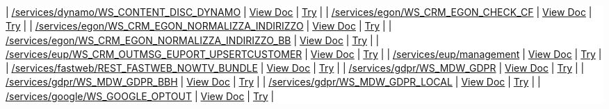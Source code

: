 | [/services/dynamo/WS_CONTENT_DISC_DYNAMO](https://github.com/gppfusco/explorer_uat/tree/master/osb_uat/repo/DynamoProject/ContentDiscoveryDynamo/PS_WS_CONTENT_DISC_DYNAMO)                                                         | [View Doc](https://github.com/gppfusco/explorer_uat/tree/master/osb_uat/repo/DynamoProject/ContentDiscoveryDynamo/PS_WS_CONTENT_DISC_DYNAMO)                                      | [Try](https://ws.osbcol.sky.it/osbe2e/services/dynamo/WS_CONTENT_DISC_DYNAMO)                                              |
| [/services/egon/WS_CRM_EGON_CHECK_CF](https://github.com/gppfusco/explorer_uat/tree/master/osb_uat/repo/EgonProject/CheckCF/PS_EGON_CHECK_CF)                                                                                       | [View Doc](https://github.com/gppfusco/explorer_uat/tree/master/osb_uat/repo/EgonProject/CheckCF/PS_EGON_CHECK_CF)                                                                | [Try](https://ws.osbcol.sky.it/osbe2e/services/egon/WS_CRM_EGON_CHECK_CF)                                                  |
| [/services/egon/WS_CRM_EGON_NORMALIZZA_INDIRIZZO](https://github.com/gppfusco/explorer_uat/tree/master/osb_uat/repo/EgonProject/NormalizzaIndirizzo/PS_EGON_NORMALIZZA_INDIRIZZO)                                                   | [View Doc](https://github.com/gppfusco/explorer_uat/tree/master/osb_uat/repo/EgonProject/NormalizzaIndirizzo/PS_EGON_NORMALIZZA_INDIRIZZO)                                        | [Try](https://ws.osbcol.sky.it/osbe2e/services/egon/WS_CRM_EGON_NORMALIZZA_INDIRIZZO)                                      |
| [/services/egon/WS_CRM_EGON_NORMALIZZA_INDIRIZZO_BB](https://github.com/gppfusco/explorer_uat/tree/master/osb_uat/repo/BlueBirdProject/Egon/normalizzaIndirizzoBB/PS_EGON_NORMALIZZA_INDIRZZO_BB)                                   | [View Doc](https://github.com/gppfusco/explorer_uat/tree/master/osb_uat/repo/BlueBirdProject/Egon/normalizzaIndirizzoBB/PS_EGON_NORMALIZZA_INDIRZZO_BB)                           | [Try](https://ws.osbcol.sky.it/osbe2e/services/egon/WS_CRM_EGON_NORMALIZZA_INDIRIZZO_BB)                                   |
| [/services/eup/WS_CRM_OUTMSG_EUPORT_UPSERTCUSTOMER](https://github.com/gppfusco/explorer_uat/tree/master/osb_uat/repo/EUPProject/outbound/PS_WS_CRM_OUTMSG_EUPORT_UPSERTCUSTOMER)                                                   | [View Doc](https://github.com/gppfusco/explorer_uat/tree/master/osb_uat/repo/EUPProject/outbound/PS_WS_CRM_OUTMSG_EUPORT_UPSERTCUSTOMER)                                          | [Try](https://ws.osbcol.sky.it/osbe2e/services/eup/WS_CRM_OUTMSG_EUPORT_UPSERTCUSTOMER)                                    |
| [/services/eup/management](https://github.com/gppfusco/explorer_uat/tree/master/osb_uat/repo/EUPProject/EUPManagement/PS_REST_EUP_MANAGEMENT)                                                                                       | [View Doc](https://github.com/gppfusco/explorer_uat/tree/master/osb_uat/repo/EUPProject/EUPManagement/PS_REST_EUP_MANAGEMENT)                                                     | [Try](https://ws.osbcol.sky.it/osbe2e/services/eup/management)                                                             |
| [/services/fastweb/REST_FASTWEB_NOWTV_BUNDLE](https://github.com/gppfusco/explorer_uat/tree/master/osb_uat/repo/FASTWEBProject/nowtvBundleFastweb/PS_REST_FASTWEB_NOWTV_BUNDLE)                                                     | [View Doc](https://github.com/gppfusco/explorer_uat/tree/master/osb_uat/repo/FASTWEBProject/nowtvBundleFastweb/PS_REST_FASTWEB_NOWTV_BUNDLE)                                      | [Try](https://ws.osbcol.sky.it/osbe2e/services/fastweb/REST_FASTWEB_NOWTV_BUNDLE)                                          |
| [/services/gdpr/WS_MDW_GDPR](https://github.com/gppfusco/explorer_uat/tree/master/osb_uat/repo/GDPRProject/Master/PS_WS_MDW_GDPR)                                                                                                   | [View Doc](https://github.com/gppfusco/explorer_uat/tree/master/osb_uat/repo/GDPRProject/Master/PS_WS_MDW_GDPR)                                                                   | [Try](https://ws.osbcol.sky.it/osbe2e/services/gdpr/WS_MDW_GDPR)                                                           |
| [/services/gdpr/WS_MDW_GDPR_BBH](https://github.com/gppfusco/explorer_uat/tree/master/osb_uat/repo/GDPRProject/BBH/PS_WS_MDW_GDPR_BBH)                                                                                              | [View Doc](https://github.com/gppfusco/explorer_uat/tree/master/osb_uat/repo/GDPRProject/BBH/PS_WS_MDW_GDPR_BBH)                                                                  | [Try](https://ws.osbcol.sky.it/osbe2e/services/gdpr/WS_MDW_GDPR_BBH)                                                       |
| [/services/gdpr/WS_MDW_GDPR_LOCAL](https://github.com/gppfusco/explorer_uat/tree/master/osb_uat/repo/GDPRProject/Master/PS_WS_MDW_GDPR_LOCAL)                                                                                       | [View Doc](https://github.com/gppfusco/explorer_uat/tree/master/osb_uat/repo/GDPRProject/Master/PS_WS_MDW_GDPR_LOCAL)                                                             | [Try](https://ws.osbcol.sky.it/osbe2e/services/gdpr/WS_MDW_GDPR_LOCAL)                                                     |
| [/services/google/WS_GOOGLE_OPTOUT](https://github.com/gppfusco/explorer_uat/tree/master/osb_uat/repo/GoogleProject/OptOut/PS_WS_GOOGLE_OPTOUT)                                                                                     | [View Doc](https://github.com/gppfusco/explorer_uat/tree/master/osb_uat/repo/GoogleProject/OptOut/PS_WS_GOOGLE_OPTOUT)                                                            | [Try](https://ws.osbcol.sky.it/osbe2e/services/google/WS_GOOGLE_OPTOUT)                                                    |